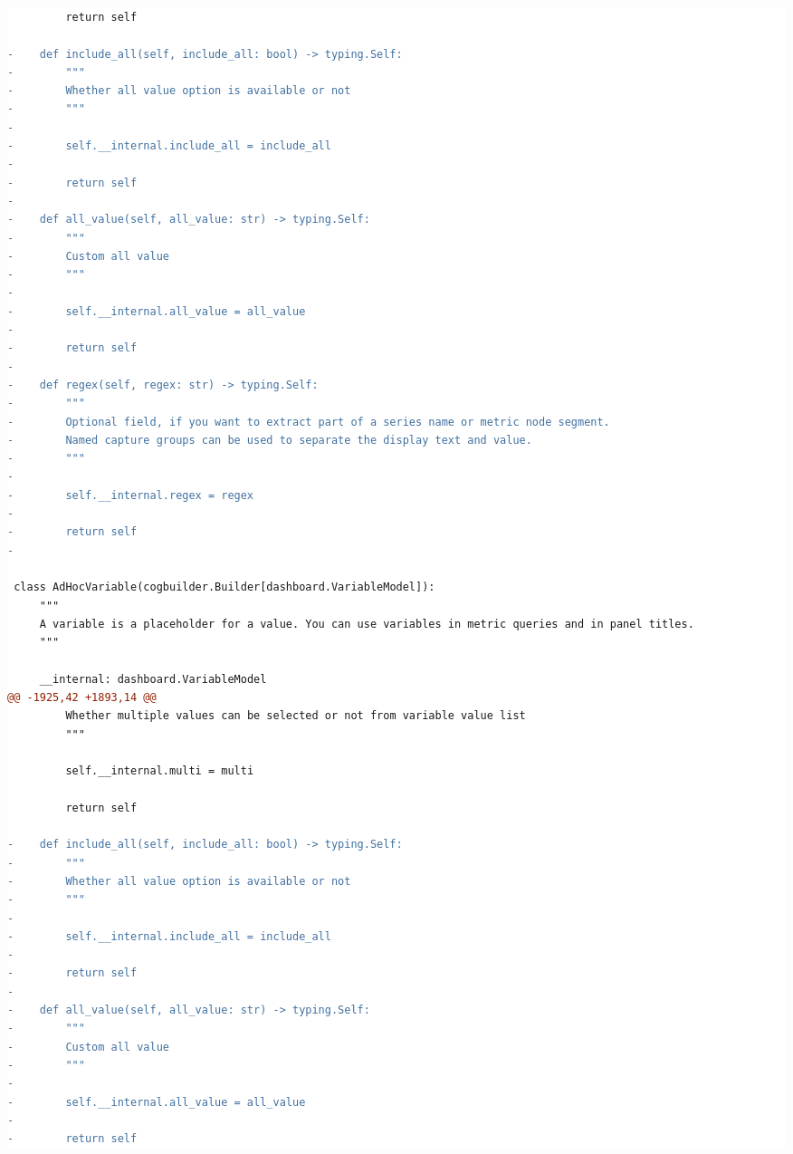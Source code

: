```diff
         return self
     
-    def include_all(self, include_all: bool) -> typing.Self:    
-        """
-        Whether all value option is available or not
-        """
-            
-        self.__internal.include_all = include_all
-    
-        return self
-    
-    def all_value(self, all_value: str) -> typing.Self:    
-        """
-        Custom all value
-        """
-            
-        self.__internal.all_value = all_value
-    
-        return self
-    
-    def regex(self, regex: str) -> typing.Self:    
-        """
-        Optional field, if you want to extract part of a series name or metric node segment.
-        Named capture groups can be used to separate the display text and value.
-        """
-            
-        self.__internal.regex = regex
-    
-        return self
-    
 
 class AdHocVariable(cogbuilder.Builder[dashboard.VariableModel]):    
     """
     A variable is a placeholder for a value. You can use variables in metric queries and in panel titles.
     """
     
     __internal: dashboard.VariableModel
@@ -1925,42 +1893,14 @@
         Whether multiple values can be selected or not from variable value list
         """
             
         self.__internal.multi = multi
     
         return self
     
-    def include_all(self, include_all: bool) -> typing.Self:    
-        """
-        Whether all value option is available or not
-        """
-            
-        self.__internal.include_all = include_all
-    
-        return self
-    
-    def all_value(self, all_value: str) -> typing.Self:    
-        """
-        Custom all value
-        """
-            
-        self.__internal.all_value = all_value
-    
-        return self
```